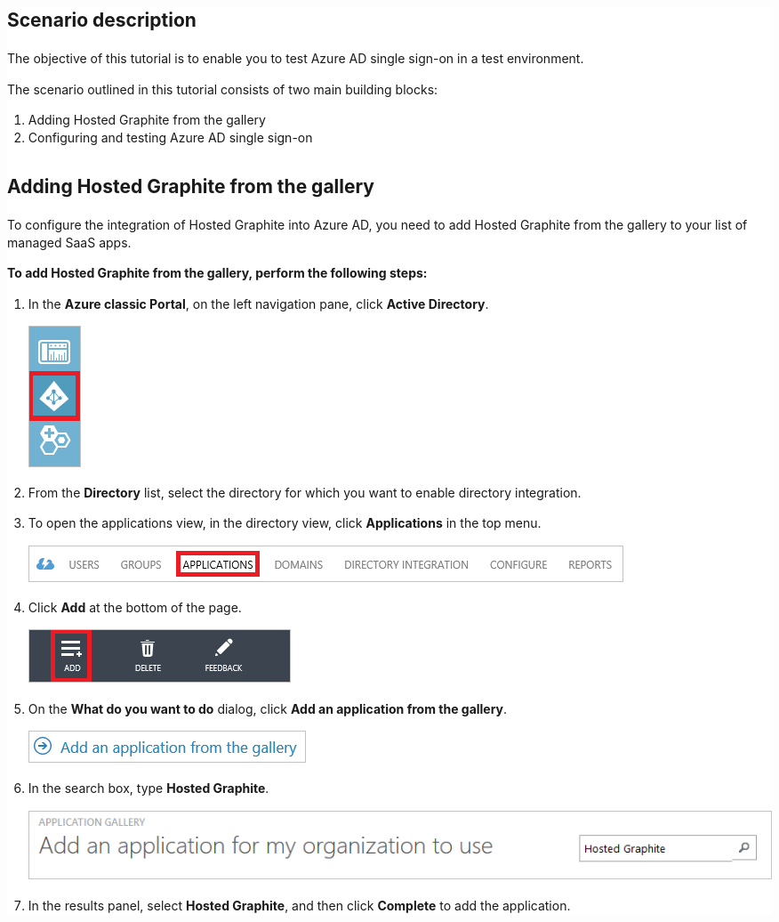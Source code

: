 ## Scenario description
The objective of this tutorial is to enable you to test Azure AD single sign-on in a test environment.

The scenario outlined in this tutorial consists of two main building blocks:

1. Adding Hosted Graphite from the gallery
2. Configuring and testing Azure AD single sign-on

## Adding Hosted Graphite from the gallery
To configure the integration of Hosted Graphite into Azure AD, you need to add Hosted Graphite from the gallery to your list of managed SaaS apps.

**To add Hosted Graphite from the gallery, perform the following steps:**

1. In the **Azure classic Portal**, on the left navigation pane, click **Active Directory**. 
   
    ![Active Directory](./media/active-directory-saas-hostedgraphite-tutorial/tutorial_general_01.png)
2. From the **Directory** list, select the directory for which you want to enable directory integration.
3. To open the applications view, in the directory view, click **Applications** in the top menu.
   
    ![Applications](./media/active-directory-saas-hostedgraphite-tutorial/tutorial_general_02.png)
4. Click **Add** at the bottom of the page.
   
    ![Applications](./media/active-directory-saas-hostedgraphite-tutorial/tutorial_general_03.png)
5. On the **What do you want to do** dialog, click **Add an application from the gallery**.
   
    ![Applications](./media/active-directory-saas-hostedgraphite-tutorial/tutorial_general_04.png)
6. In the search box, type **Hosted Graphite**.
   
    ![Creating an Azure AD test user](./media/active-directory-saas-hostedgraphite-tutorial/tutorial_hostedgraphite_01.png)
7. In the results panel, select **Hosted Graphite**, and then click **Complete** to add the application.
   